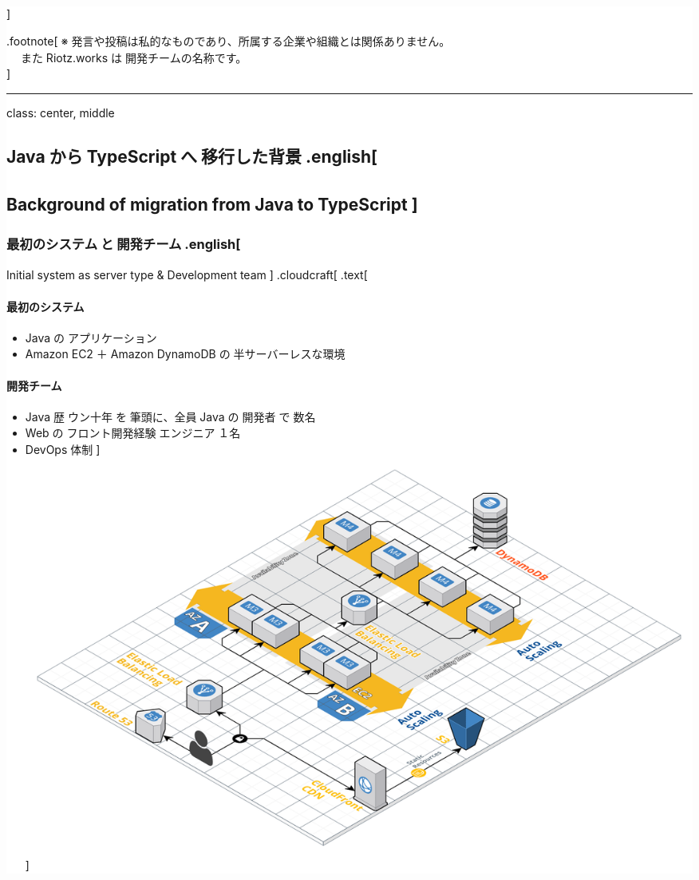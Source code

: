]

.footnote[
※ 発言や投稿は私的なものであり、所属する企業や組織とは関係ありません。  
　 また Riotz.works は 開発チームの名称です。  
]



---
class: center, middle
## Java から TypeScript へ 移行した背景 .english[
  Background of migration from Java to TypeScript
]
---
### 最初のシステム と 開発チーム .english[
  Initial system as server type & Development team
]
.cloudcraft[
.text[
#### 最初のシステム
- Java の アプリケーション
- Amazon EC2 ＋ Amazon DynamoDB の 半サーバーレスな環境

#### 開発チーム
- Java 歴 ウン十年 を 筆頭に、全員 Java の 開発者 で 数名
- Web の フロント開発経験 エンジニア １名
- DevOps 体制
]
![](contents/2017-serverless-conf/images/server-type-system-before-migration.png "移行前システムのアーキ図")
]
